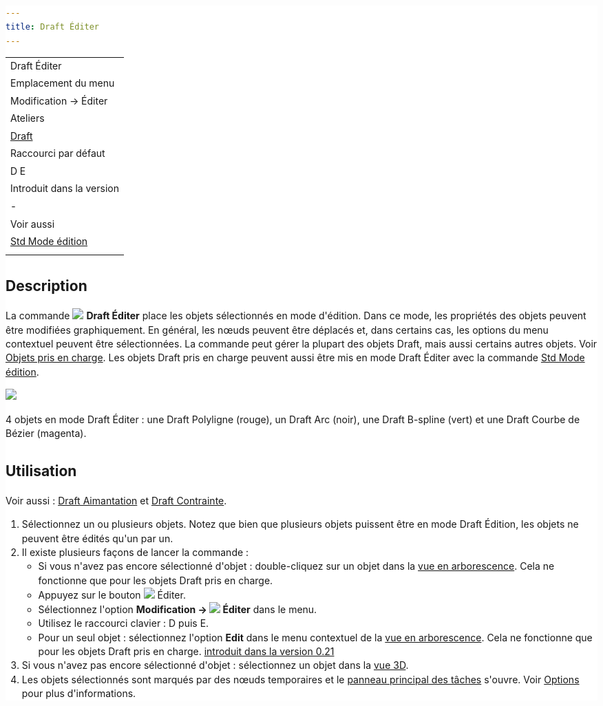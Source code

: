 ```yaml
---
title: Draft Éditer
---
```

|  |
| --- |
| Draft Éditer |
| Emplacement du menu |
| Modification → Éditer |
| Ateliers |
| [Draft](/Draft_Workbench/fr "Draft Workbench/fr") |
| Raccourci par défaut |
| D E |
| Introduit dans la version |
| - |
| Voir aussi |
| [Std Mode édition](/Std_Edit/fr "Std Edit/fr") |
|  |

## Description

La commande ![](/images/Draft_Edit.svg) **Draft Éditer** place les objets sélectionnés en mode d'édition. Dans ce mode, les propriétés des objets peuvent être modifiées graphiquement. En général, les nœuds peuvent être déplacés et, dans certains cas, les options du menu contextuel peuvent être sélectionnées. La commande peut gérer la plupart des objets Draft, mais aussi certains autres objets. Voir [Objets pris en charge](#Objets_pris_en_charge). Les objets Draft pris en charge peuvent aussi être mis en mode Draft Éditer avec la commande [Std Mode édition](/Std_Edit/fr "Std Edit/fr").

![](/images/Draft_Edit_example.png)

4 objets en mode Draft Éditer : une Draft Polyligne (rouge), un Draft Arc (noir), une Draft B-spline (vert) et une Draft Courbe de Bézier (magenta).

## Utilisation

Voir aussi : [Draft Aimantation](/Draft_Snap/fr "Draft Snap/fr") et [Draft Contrainte](/Draft_Constrain/fr "Draft Constrain/fr").

1. Sélectionnez un ou plusieurs objets. Notez que bien que plusieurs objets puissent être en mode Draft Édition, les objets ne peuvent être édités qu'un par un.
2. Il existe plusieurs façons de lancer la commande :
   * Si vous n'avez pas encore sélectionné d'objet : double-cliquez sur un objet dans la [vue en arborescence](/Tree_view/fr "Tree view/fr"). Cela ne fonctionne que pour les objets Draft pris en charge.
   * Appuyez sur le bouton ![](/images/Draft_Edit.svg) Éditer.
   * Sélectionnez l'option **Modification → ![](/images/Draft_Edit.svg) Éditer** dans le menu.
   * Utilisez le raccourci clavier : D puis E.
   * Pour un seul objet : sélectionnez l'option **Edit** dans le menu contextuel de la [vue en arborescence](/Tree_view/fr "Tree view/fr"). Cela ne fonctionne que pour les objets Draft pris en charge. [introduit dans la version 0.21](/Release_notes_0.21/fr "Release notes 0.21/fr")
3. Si vous n'avez pas encore sélectionné d'objet : sélectionnez un objet dans la [vue 3D](/3D_view/fr "3D view/fr").
4. Les objets sélectionnés sont marqués par des nœuds temporaires et le [panneau principal des tâches](#Panneau_principal_des_t.C3.A2ches) s'ouvre. Voir [Options](#Options) pour plus d'informations.